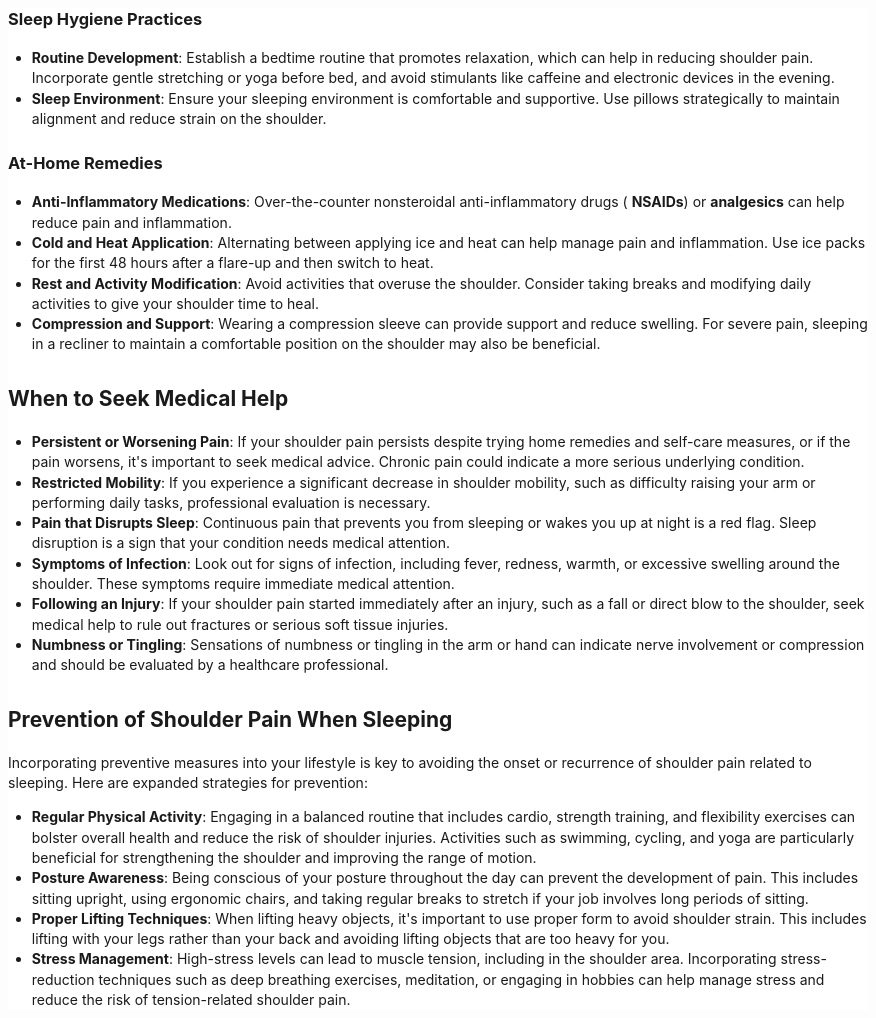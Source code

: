 ### Sleep Hygiene Practices

- **Routine Development**: Establish a bedtime routine that promotes relaxation, which can help in reducing shoulder pain. Incorporate gentle stretching or yoga before bed, and avoid stimulants like caffeine and electronic devices in the evening.
- **Sleep Environment**: Ensure your sleeping environment is comfortable and supportive. Use pillows strategically to maintain alignment and reduce strain on the shoulder.

### At-Home Remedies

- **Anti-Inflammatory Medications**: Over-the-counter nonsteroidal anti-inflammatory drugs ( **NSAIDs**) or **analgesics** can help reduce pain and inflammation.
- **Cold and Heat Application**: Alternating between applying ice and heat can help manage pain and inflammation. Use ice packs for the first 48 hours after a flare-up and then switch to heat.
- **Rest and Activity Modification**: Avoid activities that overuse the shoulder. Consider taking breaks and modifying daily activities to give your shoulder time to heal.
- **Compression and Support**: Wearing a compression sleeve can provide support and reduce swelling. For severe pain, sleeping in a recliner to maintain a comfortable position on the shoulder may also be beneficial.

## When to Seek Medical Help

- **Persistent or Worsening Pain**: If your shoulder pain persists despite trying home remedies and self-care measures, or if the pain worsens, it's important to seek medical advice. Chronic pain could indicate a more serious underlying condition.
- **Restricted Mobility**: If you experience a significant decrease in shoulder mobility, such as difficulty raising your arm or performing daily tasks, professional evaluation is necessary.
- **Pain that Disrupts Sleep**: Continuous pain that prevents you from sleeping or wakes you up at night is a red flag. Sleep disruption is a sign that your condition needs medical attention.
- **Symptoms of Infection**: Look out for signs of infection, including fever, redness, warmth, or excessive swelling around the shoulder. These symptoms require immediate medical attention.
- **Following an Injury**: If your shoulder pain started immediately after an injury, such as a fall or direct blow to the shoulder, seek medical help to rule out fractures or serious soft tissue injuries.
- **Numbness or Tingling**: Sensations of numbness or tingling in the arm or hand can indicate nerve involvement or compression and should be evaluated by a healthcare professional.

## Prevention of Shoulder Pain When Sleeping

Incorporating preventive measures into your lifestyle is key to avoiding the onset or recurrence of shoulder pain related to sleeping. Here are expanded strategies for prevention:

- **Regular Physical Activity**: Engaging in a balanced routine that includes cardio, strength training, and flexibility exercises can bolster overall health and reduce the risk of shoulder injuries. Activities such as swimming, cycling, and yoga are particularly beneficial for strengthening the shoulder and improving the range of motion.
- **Posture Awareness**: Being conscious of your posture throughout the day can prevent the development of pain. This includes sitting upright, using ergonomic chairs, and taking regular breaks to stretch if your job involves long periods of sitting.
- **Proper Lifting Techniques**: When lifting heavy objects, it's important to use proper form to avoid shoulder strain. This includes lifting with your legs rather than your back and avoiding lifting objects that are too heavy for you.
- **Stress Management**: High-stress levels can lead to muscle tension, including in the shoulder area. Incorporating stress-reduction techniques such as deep breathing exercises, meditation, or engaging in hobbies can help manage stress and reduce the risk of tension-related shoulder pain.
